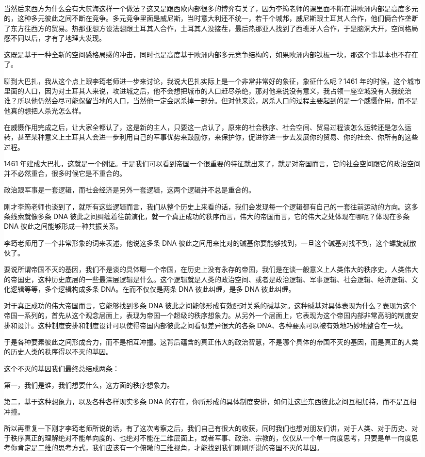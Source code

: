 当然后来西方为什么会有大航海这样一个做法？这又是跟西欧内部很多的博弈有关了，因为李筠老师的课里面不断在讲欧洲内部是高度多元的，这种多元彼此之间不断在竞争。多元竞争里面是威尼斯，当时意大利还不统一，若干个城邦，威尼斯跟土耳其人合作，他们俩合作垄断了东方往西方的贸易。热那亚想方设法想跟土耳其人合作，土耳其人没接茬，最后热那亚人找到了西班牙人合作，于是脑洞大开，空间格局感不同以后，才有了地理大发现。

这既是基于一种全新的空间感格局感的冲击，同时也是高度基于欧洲内部多元竞争结构的，如果欧洲内部铁板一块，那这个事基本也不存在了。

聊到大巴扎，我从这个点上跟李筠老师进一步来讨论，我说大巴扎实际上是一个非常非常好的象征，象征什么呢？1461 年的时候，这个城市里面的人口，因为对土耳其人来说，攻进城之后，他不会想把城市的人口赶尽杀绝，那对他来说没有意义，我占领一座空城没有人我统治谁？所以他仍然会尽可能保留当地的人口，当然他一定会屠杀掉一部分。但对他来说，屠杀人口的过程主要起到的是一个威慑作用，而不是他真的想把人杀光怎么样。

在威慑作用完成之后，让大家全都认了，这是新的主人，只要这一点认了，原来的社会秩序、社会空间、贸易过程该怎么运转还是怎么运转，甚至某种意义上土耳其人会进一步利用自己的军事优势来鼓励你，来保护你，促进你进一步去发展你的贸易、你的社会、你所有的这些过程。

1461 年建成大巴扎，这就是一个例证。于是我们可以看到帝国一个很重要的特征就出来了，就是对帝国而言，它的社会空间跟它的政治空间并不必然重合，很多时候它是不重合的。

政治跟军事是一套逻辑，而社会经济是另外一套逻辑，这两个逻辑并不总是重合的。

刚才李筠老师也谈到了，就所有这些逻辑而言，我们从整个历史上来看的话，我们会发现每一个逻辑都有自己的一套往前运动的方向。这多条线索就像多条 DNA 彼此之间纠缠着往前演化，就一个真正成功的秩序而言，伟大的帝国而言，它的伟大之处体现在哪呢？体现在多条 DNA 彼此之间能够形成一种共振关系。

李筠老师用了一个非常形象的词来表述，他说这多条 DNA 彼此之间用来比对的碱基你要能够找到，一旦这个碱基对找不到，这个螺旋就散伙了。

要说所谓帝国不灭的基因，我们不是谈的具体哪一个帝国，在历史上没有永存的帝国，我们是在谈一般意义上人类伟大的秩序史，人类伟大的帝国史，这种历史底层的一些最深层逻辑是什么。这个逻辑就是人类的政治空间、或者是政治逻辑、军事逻辑、社会逻辑、经济逻辑、文化逻辑等等，多个逻辑构成多条 DNA。在而不仅仅是两条 DNA 彼此纠缠，是多 DNA 彼此纠缠。

对于真正成功的伟大帝国而言，它能够找到多条 DNA 彼此之间能够形成有效配对关系的碱基对。这种碱基对具体表现为什么？表现为这个帝国一系列的，首先从这个观念层面上，表现为帝国一个超级的秩序想象力。从另外一个层面上，它表现为这个帝国内部非常高明的制度安排和设计。这种制度安排和制度设计可以使得帝国内部彼此之间看似差异很大的各条 DNA、各种要素可以被有效地巧妙地整合在一块。

于是各种要素彼此之间形成合力，而不是相互冲撞。这背后蕴含的真正伟大的政治智慧，不是哪个具体的帝国不灭的基因，而是真正的人类的历史人类的秩序得以不灭的基因。

这个不灭的基因我们最终总结成两条：

第一，我们是谁，我们想要什么，这方面的秩序想象力。

第二，基于这种想象力，以及各种各样现实多条 DNA 的存在，你所形成的具体制度安排，如何让这些东西彼此之间互相加持，而不是互相冲撞。

所以再重复一下刚才李筠老师所说的话，有了这次考察之后，我们自己有很大的收获，同时我们也想对朋友们讲，对于人类、对于历史、对于秩序真正的理解绝对不能单向度的、也绝对不能在二维层面上，或者军事、政治、宗教的，仅仅从一个单一向度思考，只要是单一向度思考你肯定是二维的思考方式，我们应该有一个俯瞰的三维视角，才能找到我们刚刚所说的帝国不灭的基因。



